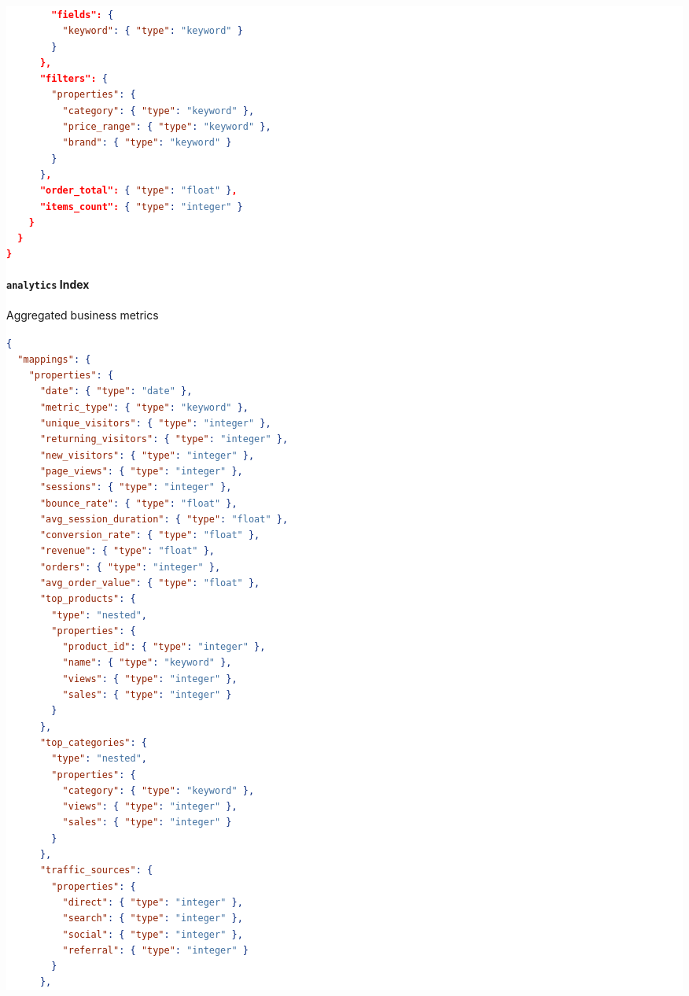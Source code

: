 ```json
        "fields": {
          "keyword": { "type": "keyword" }
        }
      },
      "filters": {
        "properties": {
          "category": { "type": "keyword" },
          "price_range": { "type": "keyword" },
          "brand": { "type": "keyword" }
        }
      },
      "order_total": { "type": "float" },
      "items_count": { "type": "integer" }
    }
  }
}
```

#### `analytics` Index

Aggregated business metrics

```json
{
  "mappings": {
    "properties": {
      "date": { "type": "date" },
      "metric_type": { "type": "keyword" },
      "unique_visitors": { "type": "integer" },
      "returning_visitors": { "type": "integer" },
      "new_visitors": { "type": "integer" },
      "page_views": { "type": "integer" },
      "sessions": { "type": "integer" },
      "bounce_rate": { "type": "float" },
      "avg_session_duration": { "type": "float" },
      "conversion_rate": { "type": "float" },
      "revenue": { "type": "float" },
      "orders": { "type": "integer" },
      "avg_order_value": { "type": "float" },
      "top_products": {
        "type": "nested",
        "properties": {
          "product_id": { "type": "integer" },
          "name": { "type": "keyword" },
          "views": { "type": "integer" },
          "sales": { "type": "integer" }
        }
      },
      "top_categories": {
        "type": "nested",
        "properties": {
          "category": { "type": "keyword" },
          "views": { "type": "integer" },
          "sales": { "type": "integer" }
        }
      },
      "traffic_sources": {
        "properties": {
          "direct": { "type": "integer" },
          "search": { "type": "integer" },
          "social": { "type": "integer" },
          "referral": { "type": "integer" }
        }
      },
```